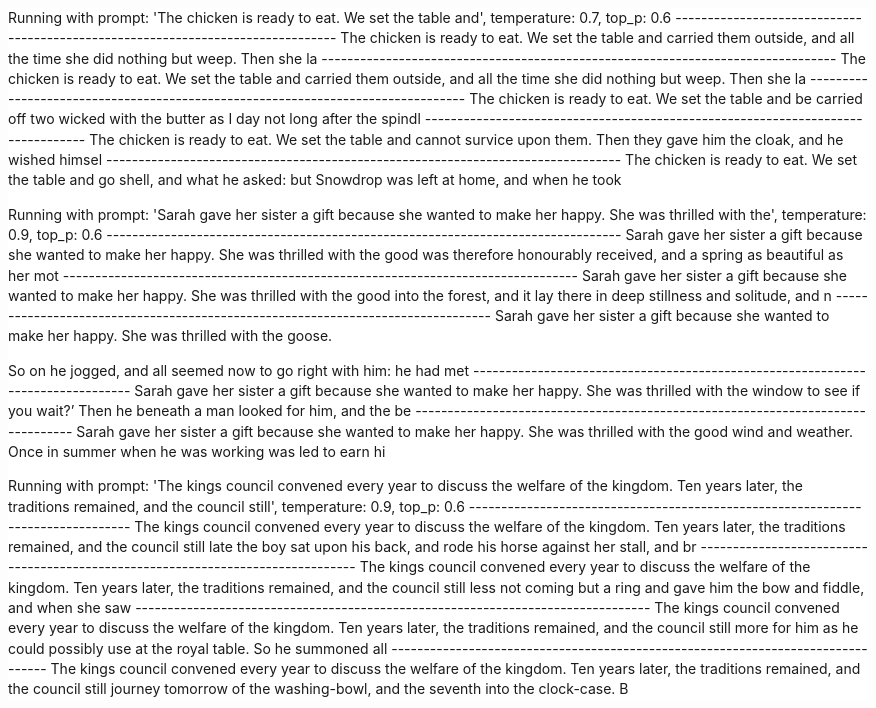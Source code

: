 
Running with prompt: 'The chicken is ready to eat. We set the table and', temperature: 0.7, top_p: 0.6
\--------------------------------------------------------------------------------
The chicken is ready to eat. We set the table and carried them outside, and all the time she did nothing but
weep. Then she la
\--------------------------------------------------------------------------------
The chicken is ready to eat. We set the table and carried them outside, and all the time she did nothing but
weep. Then she la
\--------------------------------------------------------------------------------
The chicken is ready to eat. We set the table and be carried off
two wicked with the butter as I day not long after the spindl
\--------------------------------------------------------------------------------
The chicken is ready to eat. We set the table and cannot survice upon
them. Then they gave him the cloak, and he wished himsel
\--------------------------------------------------------------------------------
The chicken is ready to eat. We set the table and go shell, and what he
asked: but Snowdrop was left at home, and when he took


Running with prompt: 'Sarah gave her sister a gift because she wanted to make her happy. She was thrilled with the', temperature: 0.9, top_p: 0.6
\--------------------------------------------------------------------------------
Sarah gave her sister a gift because she wanted to make her happy. She was thrilled with the good was
therefore honourably received, and a spring as beautiful as her mot
\--------------------------------------------------------------------------------
Sarah gave her sister a gift because she wanted to make her happy. She was thrilled with the good into the forest,
and it lay there in deep stillness and solitude, and n
\--------------------------------------------------------------------------------
Sarah gave her sister a gift because she wanted to make her happy. She was thrilled with the goose.

So on he jogged, and all seemed now to go right with him: he had met
\--------------------------------------------------------------------------------
Sarah gave her sister a gift because she wanted to make her happy. She was thrilled with the window to see if you wait?’ Then he beneath a man
looked for him, and the be
\--------------------------------------------------------------------------------
Sarah gave her sister a gift because she wanted to make her happy. She was thrilled with the good wind and
weather. Once in summer when he was working was led
to earn hi


Running with prompt: 'The kings council convened every year to discuss the welfare of the kingdom. Ten years later, the traditions remained, and the council still', temperature: 0.9, top_p: 0.6
\--------------------------------------------------------------------------------
The kings council convened every year to discuss the welfare of the kingdom. Ten years later, the traditions remained, and the council still late the boy sat
upon his back, and rode his horse against her stall, and br
\--------------------------------------------------------------------------------
The kings council convened every year to discuss the welfare of the kingdom. Ten years later, the traditions remained, and the council still less not
coming but a ring and gave him the bow and fiddle,
and when she saw
\--------------------------------------------------------------------------------
The kings council convened every year to discuss the welfare of the kingdom. Ten years later, the traditions remained, and the council still more
for him as he could possibly use at the royal table. So he summoned all
\--------------------------------------------------------------------------------
The kings council convened every year to discuss the welfare of the kingdom. Ten years later, the traditions remained, and the council still journey
tomorrow of the washing-bowl, and the seventh into the clock-case. B